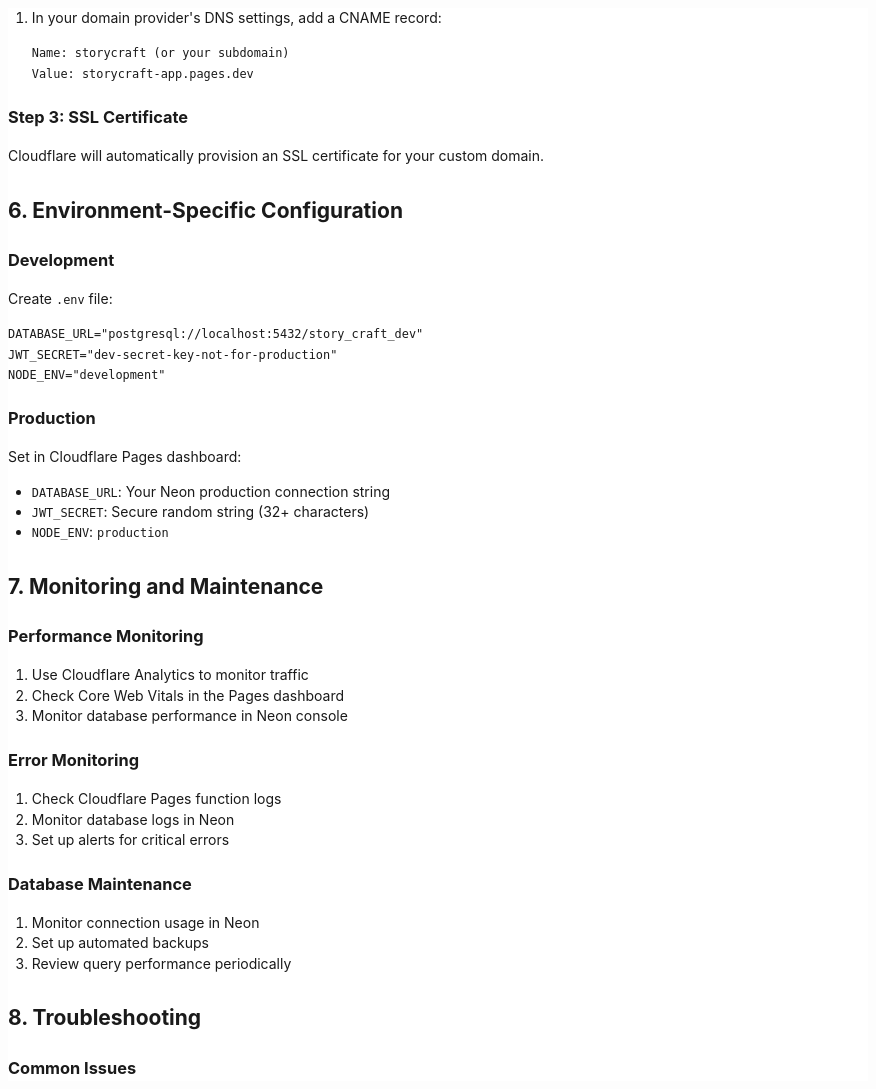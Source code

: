 1. In your domain provider's DNS settings, add a CNAME record:
   ```
   Name: storycraft (or your subdomain)
   Value: storycraft-app.pages.dev
   ```

### Step 3: SSL Certificate

Cloudflare will automatically provision an SSL certificate for your custom domain.

## 6. Environment-Specific Configuration

### Development

Create `.env` file:
```env
DATABASE_URL="postgresql://localhost:5432/story_craft_dev"
JWT_SECRET="dev-secret-key-not-for-production"
NODE_ENV="development"
```

### Production

Set in Cloudflare Pages dashboard:
- `DATABASE_URL`: Your Neon production connection string
- `JWT_SECRET`: Secure random string (32+ characters)
- `NODE_ENV`: `production`

## 7. Monitoring and Maintenance

### Performance Monitoring

1. Use Cloudflare Analytics to monitor traffic
2. Check Core Web Vitals in the Pages dashboard
3. Monitor database performance in Neon console

### Error Monitoring

1. Check Cloudflare Pages function logs
2. Monitor database logs in Neon
3. Set up alerts for critical errors

### Database Maintenance

1. Monitor connection usage in Neon
2. Set up automated backups
3. Review query performance periodically

## 8. Troubleshooting

### Common Issues
